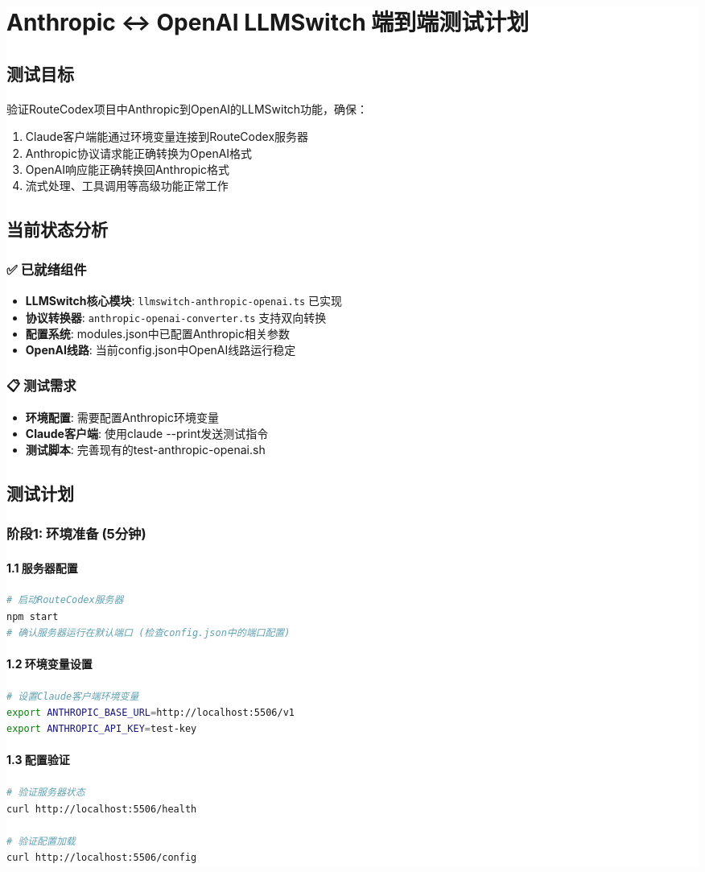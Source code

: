 # Anthropic ↔ OpenAI LLMSwitch 端到端测试计划

## 测试目标

验证RouteCodex项目中Anthropic到OpenAI的LLMSwitch功能，确保：
1. Claude客户端能通过环境变量连接到RouteCodex服务器
2. Anthropic协议请求能正确转换为OpenAI格式
3. OpenAI响应能正确转换回Anthropic格式
4. 流式处理、工具调用等高级功能正常工作

## 当前状态分析

### ✅ 已就绪组件
- **LLMSwitch核心模块**: `llmswitch-anthropic-openai.ts` 已实现
- **协议转换器**: `anthropic-openai-converter.ts` 支持双向转换
- **配置系统**: modules.json中已配置Anthropic相关参数
- **OpenAI线路**: 当前config.json中OpenAI线路运行稳定

### 📋 测试需求
- **环境配置**: 需要配置Anthropic环境变量
- **Claude客户端**: 使用claude --print发送测试指令
- **测试脚本**: 完善现有的test-anthropic-openai.sh

## 测试计划

### 阶段1: 环境准备 (5分钟)

#### 1.1 服务器配置
```bash
# 启动RouteCodex服务器
npm start
# 确认服务器运行在默认端口 (检查config.json中的端口配置)
```

#### 1.2 环境变量设置
```bash
# 设置Claude客户端环境变量
export ANTHROPIC_BASE_URL=http://localhost:5506/v1
export ANTHROPIC_API_KEY=test-key
```

#### 1.3 配置验证
```bash
# 验证服务器状态
curl http://localhost:5506/health

# 验证配置加载
curl http://localhost:5506/config
```
